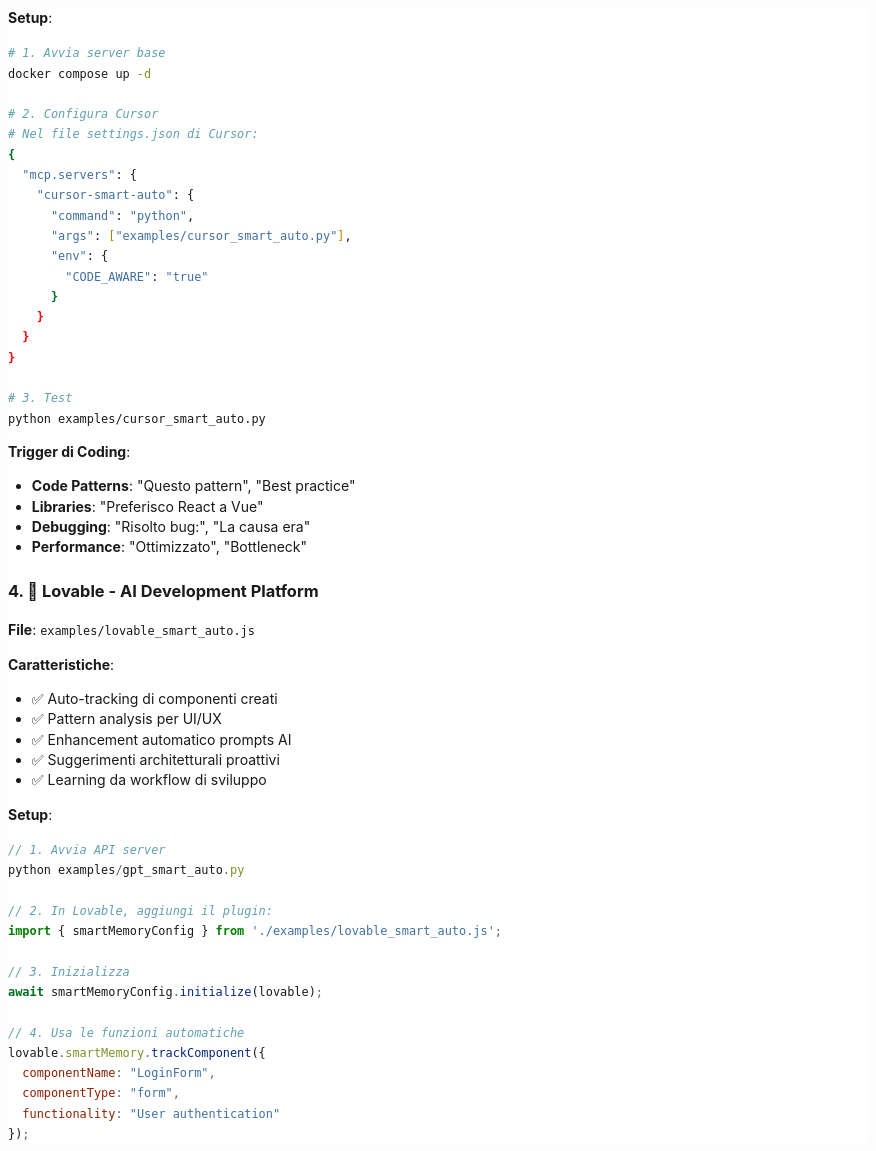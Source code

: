 **Setup**:
```bash
# 1. Avvia server base
docker compose up -d

# 2. Configura Cursor
# Nel file settings.json di Cursor:
{
  "mcp.servers": {
    "cursor-smart-auto": {
      "command": "python",
      "args": ["examples/cursor_smart_auto.py"],
      "env": {
        "CODE_AWARE": "true"
      }
    }
  }
}

# 3. Test
python examples/cursor_smart_auto.py
```

**Trigger di Coding**:
- **Code Patterns**: "Questo pattern", "Best practice"
- **Libraries**: "Preferisco React a Vue"
- **Debugging**: "Risolto bug:", "La causa era"
- **Performance**: "Ottimizzato", "Bottleneck"

### 4. 💖 **Lovable - AI Development Platform**
**File**: `examples/lovable_smart_auto.js`

**Caratteristiche**:
- ✅ Auto-tracking di componenti creati
- ✅ Pattern analysis per UI/UX
- ✅ Enhancement automatico prompts AI
- ✅ Suggerimenti architetturali proattivi
- ✅ Learning da workflow di sviluppo

**Setup**:
```javascript
// 1. Avvia API server
python examples/gpt_smart_auto.py

// 2. In Lovable, aggiungi il plugin:
import { smartMemoryConfig } from './examples/lovable_smart_auto.js';

// 3. Inizializza
await smartMemoryConfig.initialize(lovable);

// 4. Usa le funzioni automatiche
lovable.smartMemory.trackComponent({
  componentName: "LoginForm",
  componentType: "form",
  functionality: "User authentication"
});
```

